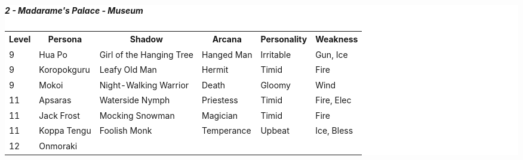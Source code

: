 </table>

##### 2 - Madarame's Palace - Museum

<table>
   <tr>
      <th>Level</th>
      <th>Persona</th>
      <th>Shadow</th>
      <th>Arcana</th>
      <th>Personality</th>
      <th>Weakness</th>
   </tr>
   <tr>
      <td>9</td>
      <td>Hua Po</td>
      <td>Girl of the Hanging Tree</td>
      <td>Hanged Man</td>
      <td>Irritable</td>
      <td>Gun, Ice</td>
   </tr>
   <tr>
      <td>9</td>
      <td>Koropokguru</td>
      <td>Leafy Old Man</td>
      <td>Hermit</td>
      <td>Timid</td>
      <td>Fire</td>
   </tr>
   <tr>
      <td>9</td>
      <td>Mokoi</td>
      <td>Night-Walking Warrior</td>
      <td>Death</td>
      <td>Gloomy</td>
      <td>Wind</td>
   </tr>
   <tr>
      <td>11</td>
      <td>Apsaras</td>
      <td>Waterside Nymph</td>
      <td>Priestess</td>
      <td>Timid</td>
      <td>Fire, Elec</td>
   </tr>
   <tr>
      <td>11</td>
      <td>Jack Frost</td>
      <td>Mocking Snowman</td>
      <td>Magician</td>
      <td>Timid</td>
      <td>Fire</td>
   </tr>
   <tr>
      <td>11</td>
      <td>Koppa Tengu</td>
      <td>Foolish Monk</td>
      <td>Temperance</td>
      <td>Upbeat</td>
      <td>Ice, Bless</td>
   </tr>
   <tr>
      <td>12</td>
      <td>Onmoraki</td>